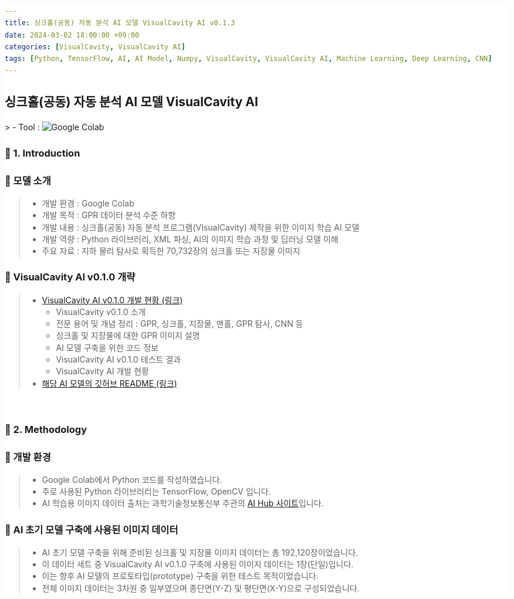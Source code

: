 ```yaml
---
title: 싱크홀(공동) 자동 분석 AI 모델 VisualCavity AI v0.1.3
date: 2024-03-02 18:00:00 +09:00
categories: [VisualCavity, VisualCavity AI]
tags: [Python, TensorFlow, AI, AI Model, Numpy, VisualCavity, VisualCavity AI, Machine Learning, Deep Learning, CNN]
---
```



<h2>싱크홀(공동) 자동 분석 AI 모델 VisualCavity AI</h2>
> - Tool :  
<img alt="Google Colab" src="https://img.shields.io/badge/-Google_Colab-F9AB00?style=flat-square&logo=google-colab&logoColor=white" />

<br>

### 🔔 1. Introduction
### 📌 모델 소개
> - 개발 환경 : Google Colab
> - 개발 목적 : GPR 데이터 분석 수준 하향
> - 개발 내용 : 싱크홀(공동) 자동 분석 프로그램(VIsualCavity) 제작을 위한 이미지 학습 AI 모델
> - 개발 역량 : Python 라이브러리, XML 파싱, AI의 이미지 학습 과정 및 딥러닝 모델 이해
> - 주요 자료 : 지하 물리 탐사로 획득한 70,732장의 싱크홀 또는 지장물 이미지

### 📌 VisualCavity AI v0.1.0 개략
> - <a href="https://kim-src.github.io/categories/visualcavity/">VisualCavity AI v0.1.0 개발 현황 (링크)</a>
>   - VisualCavity v0.1.0 소개
>   - 전문 용어 및 개념 정리 : GPR, 싱크홀, 지장물, 맨홀, GPR 탐사, CNN 등
>   - 싱크홀 및 지장물에 대한 GPR 이미지 설명
>   - AI 모델 구축을 위한 코드 정보
>   - VisualCavity AI v0.1.0 테스트 결과
>   - VisualCavity AI 개발 현황
> - <a href="https://github.com/Kim-src/VisualCavity">해당 AI 모델의 깃허브 README (링크)</a>

<br>

### 🔔 2. Methodology
### 📌 개발 환경
> - Google Colab에서 Python 코드를 작성하였습니다.
> - 주로 사용된 Python 라이브러리는 TensorFlow, OpenCV 입니다.
> - AI 학습용 이미지 데이터 출처는 과학기술정보통신부 주관의 <a href="https://www.aihub.or.kr/">AI Hub 사이트</a>입니다.

### 📌 AI 초기 모델 구축에 사용된 이미지 데이터
> - AI 초기 모델 구축을 위해 준비된 싱크홀 및 지장물 이미지 데이터는 총 192,120장이었습니다.
> - 이 데이터 세트 중 VisualCavity AI v0.1.0 구축에 사용된 이미지 데이터는 1장(단일)입니다.
> - 이는 향후 AI 모델의 프로토타입(prototype) 구축을 위한 테스트 목적이었습니다.
> - 전체 이미지 데이터는 3차원 중 일부였으며 종단면(Y-Z) 및 평단면(X-Y)으로 구성되었습니다.

